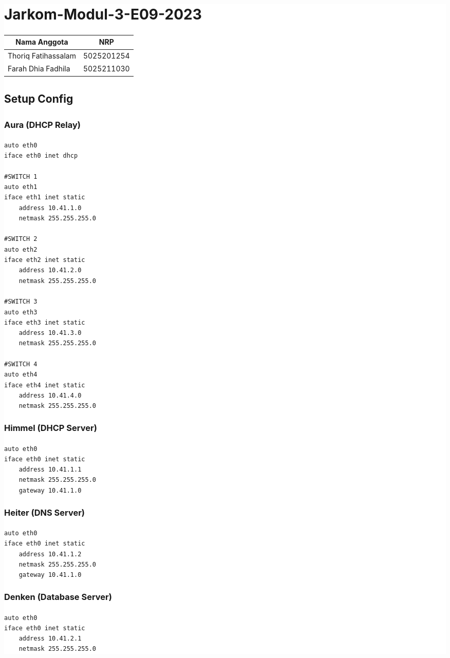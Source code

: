 # Jarkom-Modul-3-E09-2023

|Nama Anggota |NRP |
|---|---|
|Thoriq Fatihassalam | 5025201254 |
|Farah Dhia Fadhila | 5025211030 |

## Setup Config
### Aura (DHCP Relay)
```
auto eth0
iface eth0 inet dhcp

#SWITCH 1
auto eth1
iface eth1 inet static
	address 10.41.1.0
	netmask 255.255.255.0

#SWITCH 2
auto eth2
iface eth2 inet static
	address 10.41.2.0
	netmask 255.255.255.0

#SWITCH 3
auto eth3
iface eth3 inet static
	address 10.41.3.0
	netmask 255.255.255.0

#SWITCH 4
auto eth4
iface eth4 inet static
	address 10.41.4.0
	netmask 255.255.255.0
```
### Himmel (DHCP Server)
```
auto eth0
iface eth0 inet static
	address 10.41.1.1
	netmask 255.255.255.0
	gateway 10.41.1.0
```
### Heiter (DNS Server)
```
auto eth0
iface eth0 inet static
	address 10.41.1.2
	netmask 255.255.255.0
	gateway 10.41.1.0
```
### Denken (Database Server)
```
auto eth0
iface eth0 inet static
	address 10.41.2.1
	netmask 255.255.255.0
```